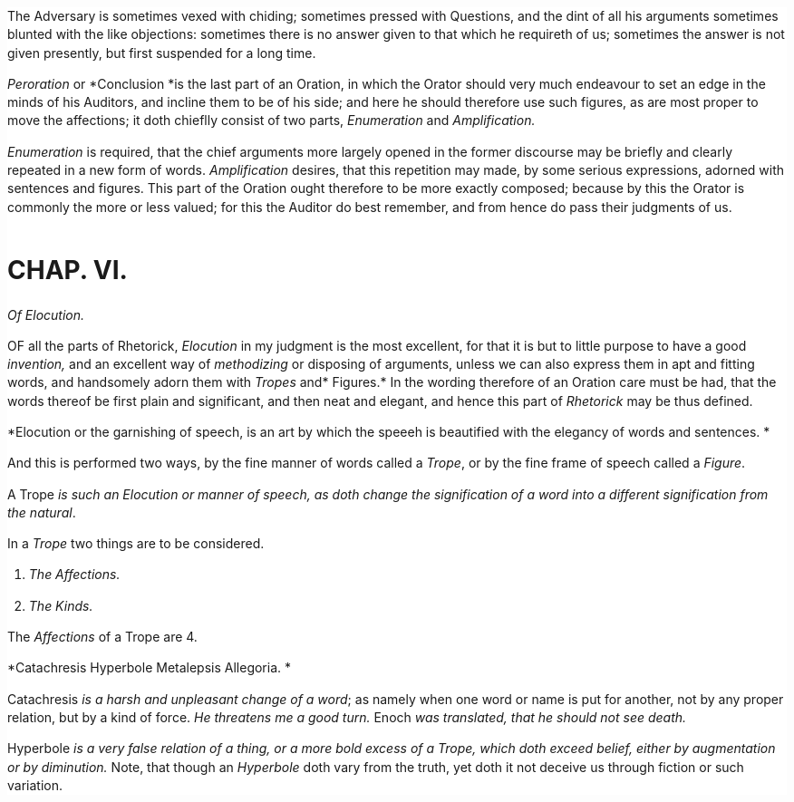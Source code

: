 The Adversary is sometimes vexed with chiding; sometimes pressed with Questions, and the dint of all his arguments sometimes blunted with the like objections: sometimes there is no answer given to that which he requireth of us; sometimes the answer is not given presently, but first suspended for a long time.  

*Peroration* or *Conclusion *is the last part of an Oration, in which the Orator should very much endeavour to set an edge in the minds of his Auditors, and incline them to be of his side; and here he should therefore use such figures, as are most proper to move the affections; it doth chieflly consist of two parts, *Enumeration* and *Amplification.*  

*Enumeration* is required, that the chief arguments more largely opened in the former discourse may be briefly and clearly repeated in a new form of words. *Amplification*    desires, that this repetition may made, by some serious expressions, adorned with sentences and figures. This part of the Oration ought therefore to be more exactly composed; because by this the Orator is commonly the more or less valued; for this the Auditor do best remember, and from hence do pass their judgments of us.

    
# CHAP. VI.
 *Of Elocution.*

  OF all the parts of Rhetorick, *Elocution* in my judgment is the most excellent, for that it is but to little purpose to have a good *invention,* and an excellent way of *methodizing* or disposing of arguments, unless we can also express them in apt and fitting words, and handsomely adorn them with *Tropes* and* Figures.* In the wording therefore of an Oration care must be had, that the words thereof be first plain and significant, and then neat and elegant, and hence this    part of *Rhetorick* may be thus defined.  

*Elocution or the garnishing of speech, is an art by which the speeeh is beautified with the elegancy of words and sentences. *  

And this is performed two ways, by the fine manner of words called a *Trope*, or by the fine frame of speech called a *Figure*.  

A Trope *is such an Elocution or manner of speech, as doth change the signification of a word into a different signification from the natural*.  

In a *Trope* two things are to be considered.  

1. *The Affections.* 

2. *The Kinds.*  

The *Affections* of a Trope are 4.  

*Catachresis 
 Hyperbole 
 Metalepsis 
 Allegoria.
*  

Catachresis *is a harsh and unpleasant change of a word*; as namely when one word or name is put for another, not by any proper relation, but by a kind of force. *He threatens me a good turn.* Enoch *was translated, that he should not see death.*  

Hyperbole *is a very false relation of a thing, or a more bold excess of a Trope, which doth exceed belief, either by augmentation or by diminution.* Note, that though an *Hyperbole* doth    vary from the truth, yet doth it not deceive us through fiction or such variation.  
